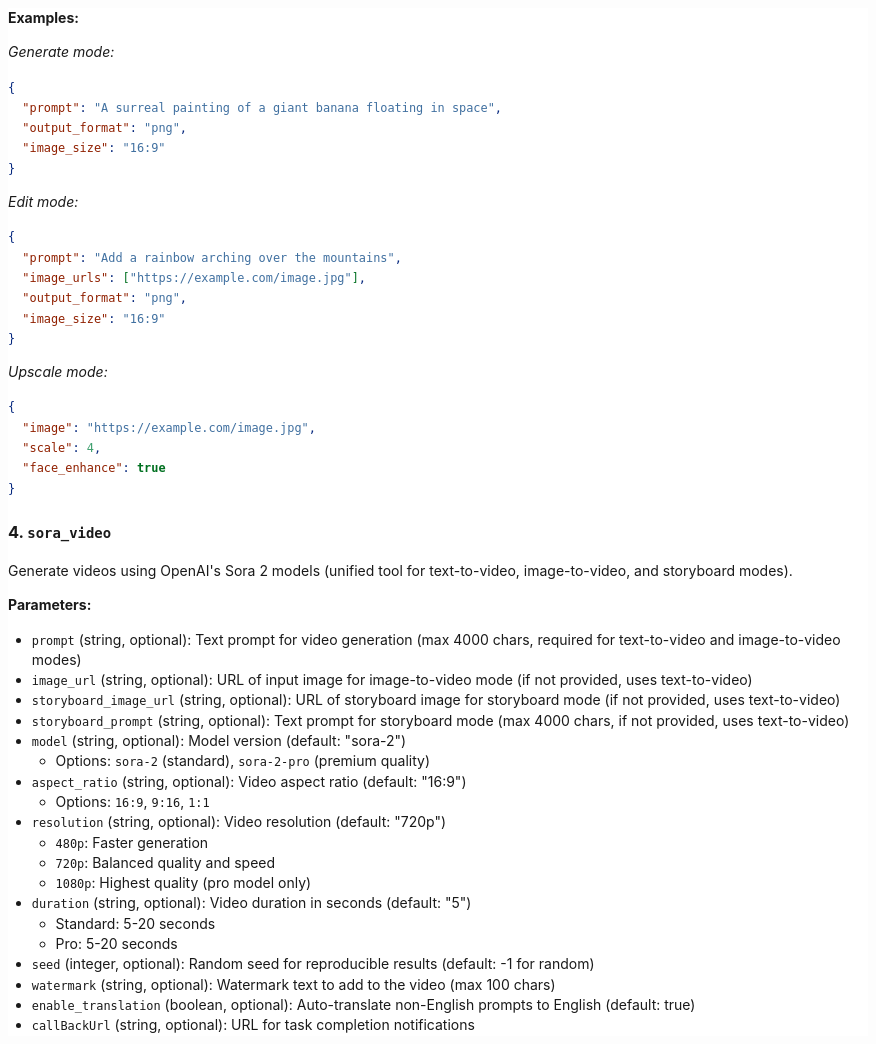 **Examples:**

*Generate mode:*
```json
{
  "prompt": "A surreal painting of a giant banana floating in space",
  "output_format": "png",
  "image_size": "16:9"
}
```

*Edit mode:*
```json
{
  "prompt": "Add a rainbow arching over the mountains",
  "image_urls": ["https://example.com/image.jpg"],
  "output_format": "png",
  "image_size": "16:9"
}
```

*Upscale mode:*
```json
{
  "image": "https://example.com/image.jpg",
  "scale": 4,
  "face_enhance": true
}
```

### 4. `sora_video`
Generate videos using OpenAI's Sora 2 models (unified tool for text-to-video, image-to-video, and storyboard modes).

**Parameters:**
- `prompt` (string, optional): Text prompt for video generation (max 4000 chars, required for text-to-video and image-to-video modes)
- `image_url` (string, optional): URL of input image for image-to-video mode (if not provided, uses text-to-video)
- `storyboard_image_url` (string, optional): URL of storyboard image for storyboard mode (if not provided, uses text-to-video)
- `storyboard_prompt` (string, optional): Text prompt for storyboard mode (max 4000 chars, if not provided, uses text-to-video)
- `model` (string, optional): Model version (default: "sora-2")
  - Options: `sora-2` (standard), `sora-2-pro` (premium quality)
- `aspect_ratio` (string, optional): Video aspect ratio (default: "16:9")
  - Options: `16:9`, `9:16`, `1:1`
- `resolution` (string, optional): Video resolution (default: "720p")
  - `480p`: Faster generation
  - `720p`: Balanced quality and speed
  - `1080p`: Highest quality (pro model only)
- `duration` (string, optional): Video duration in seconds (default: "5")
  - Standard: 5-20 seconds
  - Pro: 5-20 seconds
- `seed` (integer, optional): Random seed for reproducible results (default: -1 for random)
- `watermark` (string, optional): Watermark text to add to the video (max 100 chars)
- `enable_translation` (boolean, optional): Auto-translate non-English prompts to English (default: true)
- `callBackUrl` (string, optional): URL for task completion notifications
